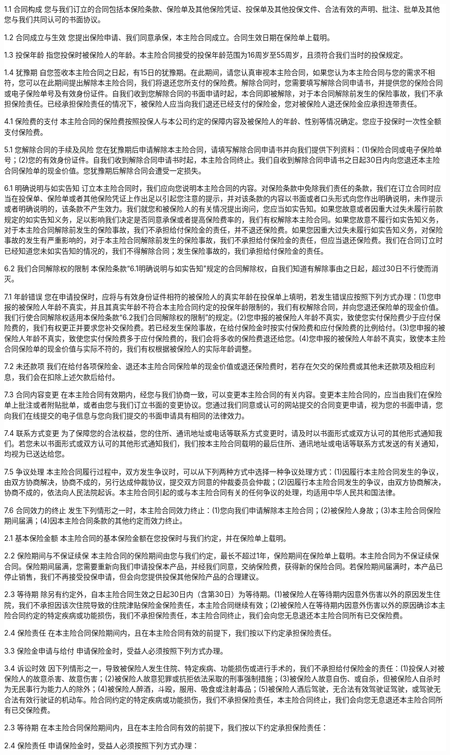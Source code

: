 1.1 合同构成 您与我们订立的合同包括本保险条款、保险单及其他保险凭证、投保单及其他投保文件、合法有效的声明、批注、批单及其他您与我们共同认可的书面协议。

1.2 合同成立与生效 您提出保险申请、我们同意承保，本主险合同成立。合同生效日期在保险单上载明。

1.3 投保年龄 指您投保时被保险人的年龄。本主险合同接受的投保年龄范围为16周岁至55周岁，且须符合我们当时的投保规定。

1.4 犹豫期 自您签收本主险合同之日起，有15日的犹豫期。在此期间，请您认真审视本主险合同，如果您认为本主险合同与您的需求不相符，您可以在此期间提出解除本主险合同，我们将退还您所支付的保险费。解除合同时，您需要填写解除合同申请书，并提供您的保险合同或电子保险单号及有效身份证件。自我们收到您解除合同的书面申请时起，本合同即被解除，对于本合同解除前发生的保险事故，我们不承担保险责任。已经承担保险责任的情况下，被保险人应当向我们退还已经支付的保险金，您对被保险人退还保险金应承担连带责任。

4.1 保险费的支付 本主险合同的保险费按照投保人与本公司约定的保障内容及被保险人的年龄、性别等情况确定。您应于投保时一次性全额支付保险费。

5.1 您解除合同的手续及风险 您在犹豫期后申请解除本主险合同，请填写解除合同申请书并向我们提供下列资料：(1)保险合同或电子保险单号；(2)您的有效身份证件。自我们收到解除合同申请书时起，本主险合同终止。我们自收到解除合同申请书之日起30日内向您退还本主险合同保险单的现金价值。您犹豫期后解除合同会遭受一定损失。

6.1 明确说明与如实告知 订立本主险合同时，我们应向您说明本主险合同的内容。对保险条款中免除我们责任的条款，我们在订立合同时应当在投保单、保险单或者其他保险凭证上作出足以引起您注意的提示，并对该条款的内容以书面或者口头形式向您作出明确说明，未作提示或者明确说明的，该条款不产生效力。我们就您和被保险人的有关情况提出询问，您应当如实告知。如果您故意或者因重大过失未履行前款规定的如实告知义务，足以影响我们决定是否同意承保或者提高保险费率的，我们有权解除本主险合同。如果您故意不履行如实告知义务，对于本主险合同解除前发生的保险事故，我们不承担给付保险金的责任，并不退还保险费。如果您因重大过失未履行如实告知义务，对保险事故的发生有严重影响的，对于本主险合同解除前发生的保险事故，我们不承担给付保险金的责任，但应当退还保险费。我们在合同订立时已经知道您未如实告知的情况的，我们不得解除合同；发生保险事故的，我们承担给付保险金的责任。

6.2 我们合同解除权的限制 本保险条款“6.1明确说明与如实告知”规定的合同解除权，自我们知道有解除事由之日起，超过30日不行使而消灭。

7.1 年龄错误 您在申请投保时，应将与有效身份证件相符的被保险人的真实年龄在投保单上填明，若发生错误应按照下列方式办理：(1)您申报的被保险人年龄不真实，并且其真实年龄不符合本主险合同约定的投保年龄限制的，我们有权解除合同，并向您退还保险单的现金价值。我们行使合同解除权适用本保险条款“6.2我们合同解除权的限制”的规定。(2)您申报的被保险人年龄不真实，致使您实付保险费少于应付保险费的，我们有权更正并要求您补交保险费。若已经发生保险事故，在给付保险金时按实付保险费和应付保险费的比例给付。(3)您申报的被保险人年龄不真实，致使您实付保险费多于应付保险费的，我们会将多收的保险费退还给您。(4)您申报的被保险人年龄不真实，致使本主险合同保险单的现金价值与实际不符的，我们有权根据被保险人的实际年龄调整。

7.2 未还款项 我们在给付各项保险金、退还本主险合同保险单的现金价值或退还保险费时，若存在欠交的保险费或其他未还款项及相应利息，我们会在扣除上述欠款后给付。

7.3 合同内容变更 在本主险合同有效期内，经您与我们协商一致，可以变更本主险合同的有关内容。变更本主险合同的，应当由我们在保险单上批注或者附贴批单，或者由您与我们订立书面的变更协议。您通过我们同意或认可的网站提交的合同变更申请，视为您的书面申请，您向我们在线提交的电子信息与您向我们提交的书面申请具有相同的法律效力。

7.4 联系方式变更 为了保障您的合法权益，您的住所、通讯地址或电话等联系方式变更时，请及时以书面形式或双方认可的其他形式通知我们。若您未以书面形式或双方认可的其他形式通知我们，我们按本主险合同载明的最后住所、通讯地址或电话等联系方式发送的有关通知，均视为已送达给您。

7.5 争议处理 本主险合同履行过程中，双方发生争议时，可以从下列两种方式中选择一种争议处理方式：(1)因履行本主险合同发生的争议，由双方协商解决，协商不成的，另行达成仲裁协议，提交双方同意的仲裁委员会仲裁；(2)因履行本主险合同发生的争议，由双方协商解决，协商不成的，依法向人民法院起诉。本主险合同引起的或与本主险合同有关的任何争议的处理，均适用中华人民共和国法律。

7.6 合同效力的终止 发生下列情形之一时，本主险合同效力终止：(1)您向我们申请解除本主险合同；(2)被保险人身故；(3)本主险合同保险期间届满；(4)因本主险合同条款的其他约定而效力终止。

2.1 基本保险金额 本主险合同的基本保险金额在您投保时与我们约定，并在保险单上载明。

2.2 保险期间与不保证续保 本主险合同的保险期间由您与我们约定，最长不超过1年，保险期间在保险单上载明。本主险合同为不保证续保合同。保险期间届满，您需要重新向我们申请投保本产品，并经我们同意，交纳保险费，获得新的保险合同。若保险期间届满时，本产品已停止销售，我们不再接受投保申请，但会向您提供投保其他保险产品的合理建议。

2.3 等待期 除另有约定外，自本主险合同生效之日起30日内（含第30日）为等待期。(1)被保险人在等待期内因意外伤害以外的原因发生住院，我们不承担因该次住院导致的住院津贴保险金保险责任，本主险合同继续有效；(2)被保险人在等待期内因意外伤害以外的原因确诊本主险合同约定的特定疾病或功能损伤，我们不承担保险责任，本主险合同终止，我们会向您无息退还本主险合同所有已交保险费。

2.4 保险责任 在本主险合同保险期间内，且在本主险合同有效的前提下，我们按以下约定承担保险责任。

3.3 保险金申请与给付 申请保险金时，受益人必须按照下列方式办理。

3.4 诉讼时效 因下列情形之一，导致被保险人发生住院、特定疾病、功能损伤或进行手术的，我们不承担给付保险金的责任：(1)投保人对被保险人的故意杀害、故意伤害；(2)被保险人故意犯罪或抗拒依法采取的刑事强制措施；(3)被保险人故意自伤、或自杀，但被保险人自杀时为无民事行为能力人的除外；(4)被保险人醉酒，斗殴，服用、吸食或注射毒品；(5)被保险人酒后驾驶，无合法有效驾驶证驾驶，或驾驶无合法有效行驶证的机动车。险合同约定的特定疾病或功能损伤，我们不承担保险责任，本主险合同终止，我们会向您无息退还本主险合同所有已交保险费。

2.3 等待期 在本主险合同保险期间内，且在本主险合同有效的前提下，我们按以下约定承担保险责任：

2.4 保险责任 申请保险金时，受益人必须按照下列方式办理：
